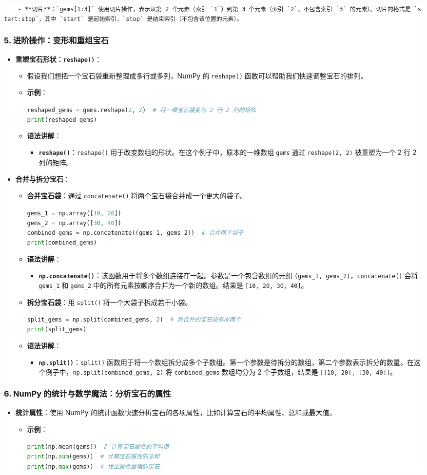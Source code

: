         - **切片**：`gems[1:3]` 使用切片操作，表示从第 2 个元素（索引 `1`）到第 3 个元素（索引 `2`，不包含索引 `3` 的元素）。切片的格式是 `start:stop`，其中 `start` 是起始索引，`stop` 是结束索引（不包含该位置的元素）。

### 5. **进阶操作：变形和重组宝石**

- **重塑宝石形状：`reshape()`**：

    - 假设我们想把一个宝石袋重新整理成多行或多列，NumPy 的 `reshape()` 函数可以帮助我们快速调整宝石的排列。

    - **示例**：
        
        ```python
        reshaped_gems = gems.reshape(2, 2)  # 将一维宝石袋变为 2 行 2 列的矩阵
        print(reshaped_gems)
        ```
        
    - **语法讲解**：

        - **`reshape()`**：`reshape()` 用于改变数组的形状。在这个例子中，原本的一维数组 `gems` 通过 `reshape(2, 2)` 被重塑为一个 2 行 2 列的矩阵。

- **合并与拆分宝石**：

    - **合并宝石袋**：通过 `concatenate()` 将两个宝石袋合并成一个更大的袋子。
        
        ```python
        gems_1 = np.array([10, 20])
        gems_2 = np.array([30, 40])
        combined_gems = np.concatenate((gems_1, gems_2))  # 合并两个袋子
        print(combined_gems)
        ```
        
    - **语法讲解**：

        - **`np.concatenate()`**：该函数用于将多个数组连接在一起。参数是一个包含数组的元组 `(gems_1, gems_2)`，`concatenate()` 会将 `gems_1` 和 `gems_2` 中的所有元素按顺序合并为一个新的数组。结果是 `[10, 20, 30, 40]`。

    - **拆分宝石袋**：用 `split()` 将一个大袋子拆成若干小袋。
        
        ```python
        split_gems = np.split(combined_gems, 2)  # 将合并的宝石袋拆成两个
        print(split_gems)
        ```
        
    - **语法讲解**：

        - **`np.split()`**：`split()` 函数用于将一个数组拆分成多个子数组。第一个参数是待拆分的数组，第二个参数表示拆分的数量。在这个例子中，`np.split(combined_gems, 2)` 将 `combined_gems` 数组均分为 2 个子数组，结果是 `[[10, 20], [30, 40]]`。

### 6. **NumPy 的统计与数学魔法：分析宝石的属性**

- **统计属性**：使用 NumPy 的统计函数快速分析宝石的各项属性，比如计算宝石的平均属性、总和或最大值。

    - **示例**：
        
        ```python
        print(np.mean(gems))  # 计算宝石属性的平均值
        print(np.sum(gems))  # 计算宝石属性的总和
        print(np.max(gems))  # 找出属性最强的宝石
        ```
        